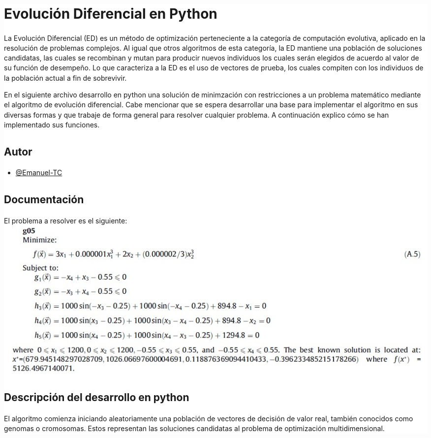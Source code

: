 # Evolución Diferencial en Python
 
La Evolución Diferencial (ED) es un método de optimización 
perteneciente a la categoría de computación evolutiva, 
aplicado en la resolución de problemas complejos. 
Al igual que otros algoritmos de esta categoría, la ED 
mantiene una población de soluciones candidatas, las 
cuales se recombinan y mutan para producir nuevos 
individuos los cuales serán elegidos de acuerdo al 
valor de su función de desempeño. 
Lo que caracteriza a la ED es el uso de vectores de 
prueba, los cuales compiten con los individuos de la 
población actual a fin de sobrevivir.

En el siguiente archivo desarrollo en python una
solución de minimzación con restricciones a un 
problema matemático mediante el algoritmo de 
evolución diferencial. 
Cabe mencionar que se espera desarrollar una base 
para implementar el algoritmo en sus diversas formas 
y que trabaje de forma general para resolver 
cualquier problema. 
A continuación explico cómo se han implementado 
sus funciones.

## Autor

- [@Emanuel-TC](https://github.com/Emanuel-TC)



## Documentación

El problema a resolver es el siguiente:
![problema_g05](https://github.com/Emanuel-TC/Computo-Evolutivo/blob/main/EvolucionDiferencial/images/Ejercicio5.jpeg?raw=true)
## Descripción del desarrollo en python
El algoritmo comienza iniciando aleatoriamente una población de vectores de 
decisión de valor real, también conocidos como genomas o cromosomas. 
Estos representan las soluciones candidatas al problema de optimización 
multidimensional.

